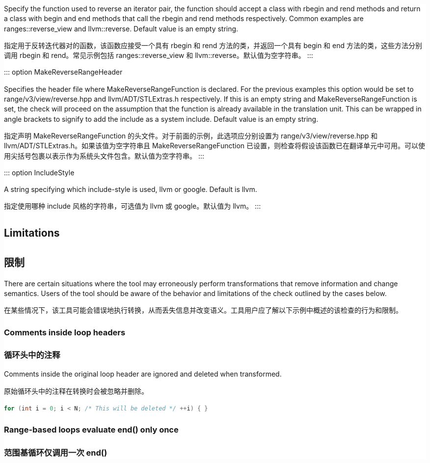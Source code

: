 Specify the function used to reverse an iterator pair, the function should accept a class with rbegin and rend methods and return a class with begin and end methods that call the rbegin and rend methods respectively. Common examples are ranges::reverse_view and llvm::reverse. Default value is an empty string.

指定用于反转迭代器对的函数，该函数应接受一个具有 rbegin 和 rend 方法的类，并返回一个具有 begin 和 end 方法的类，这些方法分别调用 rbegin 和 rend。常见示例包括 ranges::reverse_view 和 llvm::reverse。默认值为空字符串。
:::

::: option
MakeReverseRangeHeader

Specifies the header file where MakeReverseRangeFunction is declared. For the previous examples this option would be set to range/v3/view/reverse.hpp and llvm/ADT/STLExtras.h respectively. If this is an empty string and MakeReverseRangeFunction is set, the check will proceed on the assumption that the function is already available in the translation unit. This can be wrapped in angle brackets to signify to add the include as a system include. Default value is an empty string.

指定声明 MakeReverseRangeFunction 的头文件。对于前面的示例，此选项应分别设置为 range/v3/view/reverse.hpp 和 llvm/ADT/STLExtras.h。如果该值为空字符串且 MakeReverseRangeFunction 已设置，则检查将假设该函数已在翻译单元中可用。可以使用尖括号包裹以表示作为系统头文件包含。默认值为空字符串。
:::

::: option
IncludeStyle

A string specifying which include-style is used, llvm or google. Default is llvm.

指定使用哪种 include 风格的字符串，可选值为 llvm 或 google。默认值为 llvm。
:::

## Limitations

## 限制

There are certain situations where the tool may erroneously perform transformations that remove information and change semantics. Users of the tool should be aware of the behavior and limitations of the check outlined by the cases below.

在某些情况下，该工具可能会错误地执行转换，从而丢失信息并改变语义。工具用户应了解以下示例中概述的该检查的行为和限制。

### Comments inside loop headers

### 循环头中的注释

Comments inside the original loop header are ignored and deleted when transformed.

原始循环头中的注释在转换时会被忽略并删除。

```c++
for (int i = 0; i < N; /* This will be deleted */ ++i) { }
```

### Range-based loops evaluate end() only once

### 范围基循环仅调用一次 end()
